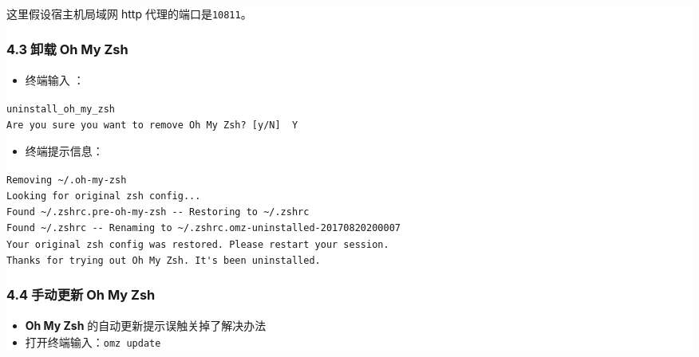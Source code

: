 这里假设宿主机局域网 http 代理的端口是`10811`。

### 4.3 卸载 Oh My Zsh[](https://www.haoyep.com/posts/zsh-config-oh-my-zsh/#%e5%8d%b8%e8%bd%bd-oh-my-zsh)

-   终端输入 ：


```
uninstall_oh_my_zsh
Are you sure you want to remove Oh My Zsh? [y/N]  Y
```

-   终端提示信息：

```
Removing ~/.oh-my-zsh
Looking for original zsh config...
Found ~/.zshrc.pre-oh-my-zsh -- Restoring to ~/.zshrc
Found ~/.zshrc -- Renaming to ~/.zshrc.omz-uninstalled-20170820200007
Your original zsh config was restored. Please restart your session.
Thanks for trying out Oh My Zsh. It's been uninstalled.
```

### 4.4 手动更新 Oh My Zsh[](https://www.haoyep.com/posts/zsh-config-oh-my-zsh/#%e6%89%8b%e5%8a%a8%e6%9b%b4%e6%96%b0-oh-my-zsh)

-   **Oh My Zsh** 的自动更新提示误触关掉了解决办法
-   打开终端输入：`omz update`